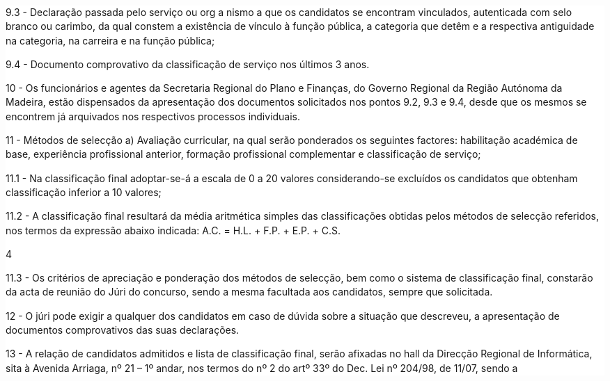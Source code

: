 
9.3 - Declaração passada pelo serviço ou org a nismo a que os candidatos se encontram
vinculados, autenticada com selo branco ou
carimbo, da qual constem a existência de
vínculo à função pública, a categoria que detêm
e a respectiva antiguidade na categoria, na
carreira e na função pública;


9.4 - Documento comprovativo da classificação
de serviço nos últimos 3 anos.


10 - Os funcionários e agentes da Secretaria Regional do
Plano e Finanças, do Governo Regional da Região
Autónoma da Madeira, estão dispensados da
apresentação dos documentos solicitados nos pontos
9.2, 9.3 e 9.4, desde que os mesmos se encontrem já
arquivados nos respectivos processos individuais.


11 - Métodos de selecção
a) Avaliação curricular, na qual serão ponderados
os seguintes factores: habilitação académica de
base, experiência profissional anterior, formação profissional complementar e classificação
de serviço;


11.1 - Na classificação final adoptar-se-á a escala
de 0 a 20 valores considerando-se excluídos
os candidatos que obtenham classificação
inferior a 10 valores;


11.2 - A classificação final resultará da média
aritmética simples das classificações obtidas
pelos métodos de selecção referidos, nos
termos da expressão abaixo indicada:
A.C. = H.L. + F.P. + E.P. + C.S.

4


11.3 - Os critérios de apreciação e ponderação dos
métodos de selecção, bem como o sistema de
classificação final, constarão da acta de reunião
do Júri do concurso, sendo a mesma facultada
aos candidatos, sempre que solicitada.


12 - O júri pode exigir a qualquer dos candidatos em caso
de dúvida sobre a situação que descreveu, a
apresentação de documentos comprovativos das suas
declarações.


13 - A relação de candidatos admitidos e lista de
classificação final, serão afixadas no hall da
Direcção Regional de Informática, sita à Avenida
Arriaga, nº 21 – 1º andar, nos termos do nº 2 do artº
33º do Dec. Lei nº 204/98, de 11/07, sendo a
